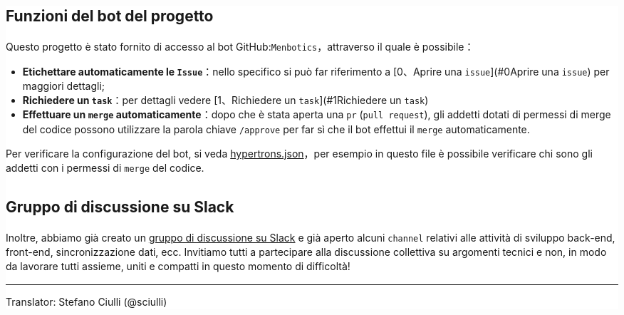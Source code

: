 ## Funzioni del bot del progetto

Questo progetto è stato fornito di accesso al bot GitHub:`Menbotics`，attraverso il quale è possibile：

-   **Etichettare automaticamente le `Issue`**：nello specifico si può far riferimento a [0、Aprire una `issue`](#0Aprire una `issue`) per maggiori dettagli;
-   **Richiedere un `task`**：per dettagli vedere [1、Richiedere un `task`](#1Richiedere un `task`)
-   **Effettuare un `merge` automaticamente**：dopo che è stata aperta una `pr` (`pull request`), gli addetti dotati di permessi di merge del codice possono utilizzare la parola chiave `/approve`  per far sì che il bot effettui il `merge` automaticamente.

Per verificare la configurazione del bot, si veda [hypertrons.json](./.github/hypertrons.json)，per esempio in questo file è possibile verificare chi sono gli addetti con i permessi di `merge` del codice.

## Gruppo di discussione su Slack

Inoltre, abbiamo già creato un [gruppo di discussione su Slack](https://join.slack.com/t/wuhan2020/shared_invite/enQtOTQxMTU4MzgyNTYwLWIxMTMyNWI4NWE2YTk3NGRjZGJhMjUzNmJhMjg1MDQ3OTEzNDE5NGY4MWFhMjRlYWU4MmE3ZGQyOGU4N2YwMzY) e già aperto alcuni `channel` relativi alle attività di sviluppo back-end, front-end, sincronizzazione dati, ecc. Invitiamo tutti a partecipare alla discussione collettiva su argomenti tecnici e non, in modo da lavorare tutti assieme, uniti e compatti in questo momento di difficoltà!

---
Translator: Stefano Ciulli (@sciulli)
